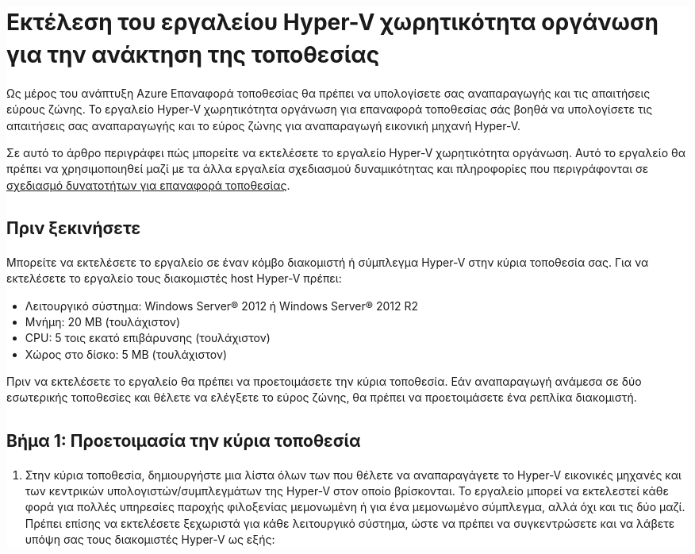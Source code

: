 <properties
    pageTitle="Εκτέλεση του εργαλείου Hyper-V χωρητικότητα οργάνωση για την ανάκτηση της τοποθεσίας | Microsoft Azure"
    description="Σε αυτό το άρθρο περιέχει οδηγίες για τη χρήση του εργαλείου Hyper-V χωρητικότητα οργάνωση για επαναφορά τοποθεσίας Azure"
    services="site-recovery"
    documentationCenter="na"
    authors="rayne-wiselman"
    manager="jwhit"
    editor="" />
<tags
    ms.service="site-recovery"
    ms.devlang="na"
    ms.topic="article"
    ms.tgt_pltfrm="na"
    ms.workload="storage-backup-recovery"
    ms.date="07/12/2016"
    ms.author="raynew" />

# <a name="run-the-hyper-v-capacity-planner-tool-for-site-recovery"></a>Εκτέλεση του εργαλείου Hyper-V χωρητικότητα οργάνωση για την ανάκτηση της τοποθεσίας

Ως μέρος του ανάπτυξη Azure Επαναφορά τοποθεσίας θα πρέπει να υπολογίσετε σας αναπαραγωγής και τις απαιτήσεις εύρους ζώνης. Το εργαλείο Hyper-V χωρητικότητα οργάνωση για επαναφορά τοποθεσίας σάς βοηθά να υπολογίσετε τις απαιτήσεις σας αναπαραγωγής και το εύρος ζώνης για αναπαραγωγή εικονική μηχανή Hyper-V.


Σε αυτό το άρθρο περιγράφει πώς μπορείτε να εκτελέσετε το εργαλείο Hyper-V χωρητικότητα οργάνωση. Αυτό το εργαλείο θα πρέπει να χρησιμοποιηθεί μαζί με τα άλλα εργαλεία σχεδιασμού δυναμικότητας και πληροφορίες που περιγράφονται σε [σχεδιασμό δυνατοτήτων για επαναφορά τοποθεσίας](site-recovery-capacity-planner.md).


## <a name="before-you-start"></a>Πριν ξεκινήσετε

Μπορείτε να εκτελέσετε το εργαλείο σε έναν κόμβο διακομιστή ή σύμπλεγμα Hyper-V στην κύρια τοποθεσία σας. Για να εκτελέσετε το εργαλείο τους διακομιστές host Hyper-V πρέπει:

- Λειτουργικό σύστημα: Windows Server® 2012 ή Windows Server® 2012 R2
- Μνήμη: 20 MB (τουλάχιστον)
- CPU: 5 τοις εκατό επιβάρυνσης (τουλάχιστον)
- Χώρος στο δίσκο: 5 MB (τουλάχιστον)

Πριν να εκτελέσετε το εργαλείο θα πρέπει να προετοιμάσετε την κύρια τοποθεσία. Εάν αναπαραγωγή ανάμεσα σε δύο εσωτερικής τοποθεσίες και θέλετε να ελέγξετε το εύρος ζώνης, θα πρέπει να προετοιμάσετε ένα ρεπλίκα διακομιστή.


## <a name="step-1-prepare-the-primary-site"></a>Βήμα 1: Προετοιμασία την κύρια τοποθεσία
1. Στην κύρια τοποθεσία, δημιουργήστε μια λίστα όλων των που θέλετε να αναπαραγάγετε το Hyper-V εικονικές μηχανές και των κεντρικών υπολογιστών/συμπλεγμάτων της Hyper-V στον οποίο βρίσκονται. Το εργαλείο μπορεί να εκτελεστεί κάθε φορά για πολλές υπηρεσίες παροχής φιλοξενίας μεμονωμένη ή για ένα μεμονωμένο σύμπλεγμα, αλλά όχι και τις δύο μαζί. Πρέπει επίσης να εκτελέσετε ξεχωριστά για κάθε λειτουργικό σύστημα, ώστε να πρέπει να συγκεντρώσετε και να λάβετε υπόψη σας τους διακομιστές Hyper-V ως εξής:
